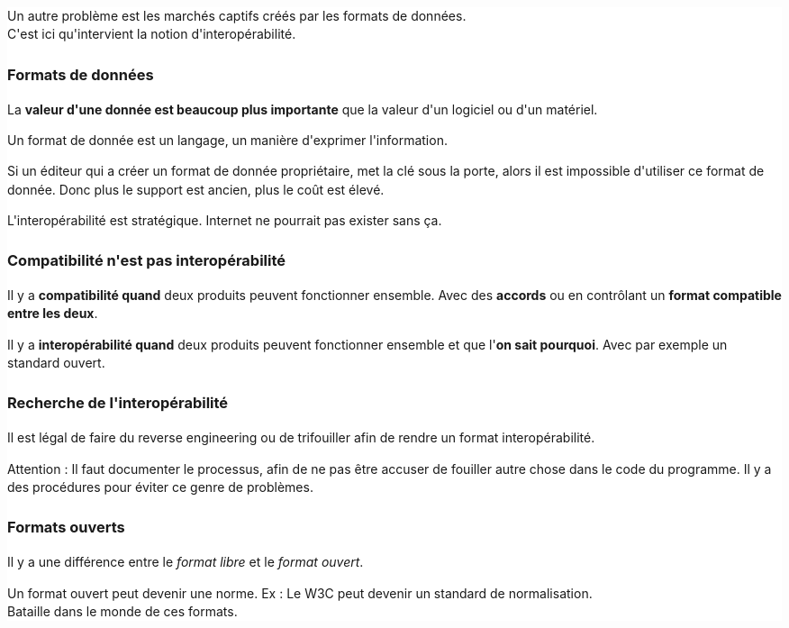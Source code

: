 Un autre problème est les marchés captifs créés par les formats de données.\
C'est ici qu'intervient la notion d'interopérabilité.

### Formats de données

La **valeur d'une donnée est beaucoup plus importante** que la valeur d'un logiciel ou d'un matériel.

Un format de donnée est un langage, un manière d'exprimer l'information.

Si un éditeur qui a créer un format de donnée propriétaire, met la clé sous la porte, alors il est impossible d'utiliser ce format de donnée. Donc plus le support est ancien, plus le coût est élevé.

L'interopérabilité est stratégique. Internet ne pourrait pas exister sans ça.

### Compatibilité n'est pas interopérabilité

Il y a **compatibilité quand** deux produits peuvent fonctionner ensemble. Avec des **accords** ou en contrôlant un **format compatible entre les deux**.

Il y a **interopérabilité quand** deux produits peuvent fonctionner ensemble et que l'**on sait pourquoi**. Avec par exemple un standard ouvert.

### Recherche de l'interopérabilité

Il est légal de faire du reverse engineering ou de trifouiller afin de rendre un format interopérabilité.

Attention : Il faut documenter le processus, afin de ne pas être accuser de fouiller autre chose dans le code du programme. Il y a des procédures pour éviter ce genre de problèmes.

### Formats ouverts

Il y a une différence entre le *format libre* et le *format ouvert*.

Un format ouvert peut devenir une norme. Ex : Le W3C peut devenir un standard de normalisation.\
Bataille dans le monde de ces formats.
